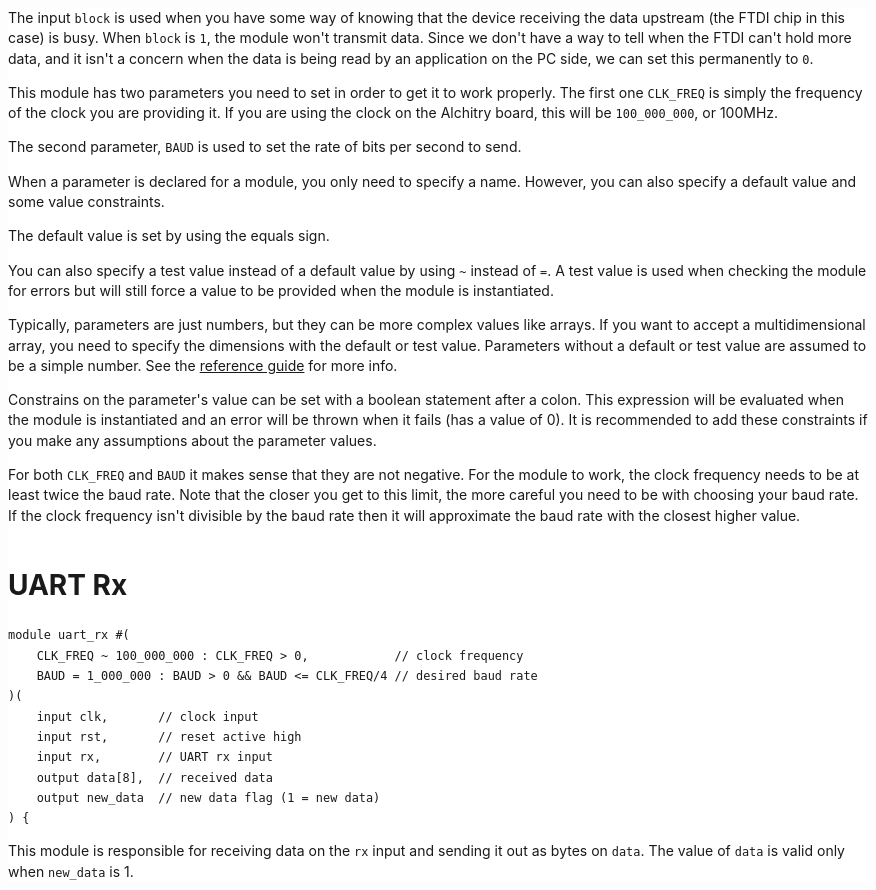 The input `block` is used when you have some way of knowing that the device receiving the data upstream (the FTDI chip in this case) is busy. 
When `block` is `1`, the module won't transmit data. 
Since we don't have a way to tell when the FTDI can't hold more data, and it isn't a concern when the data is being read by an application on the PC side, we can set this permanently to `0`.

This module has two parameters you need to set in order to get it to work properly. 
The first one `CLK_FREQ` is simply the frequency of the clock you are providing it. 
If you are using the clock on the Alchitry board, this will be `100_000_000`, or 100MHz.

The second parameter, `BAUD` is used to set the rate of bits per second to send.

When a parameter is declared for a module, you only need to specify a name. 
However, you can also specify a default value and some value constraints.

The default value is set by using the equals sign.

You can also specify a test value instead of a default value by using `~` instead of `=`.
A test value is used when checking the module for errors but will still force a value to be provided when the module is instantiated.

Typically, parameters are just numbers, but they can be more complex values like arrays.
If you want to accept a multidimensional array, you need to specify the dimensions with the default or test value.
Parameters without a default or test value are assumed to be a simple number.
See the [reference guide](@/tutorials/lucid-reference.md#parameters) for more info.

Constrains on the parameter's value can be set with a boolean statement after a colon. 
This expression will be evaluated when the module is instantiated and an error will be thrown when it fails (has a value of 0). 
It is recommended to add these constraints if you make any assumptions about the parameter values.

For both `CLK_FREQ` and `BAUD` it makes sense that they are not negative. 
For the module to work, the clock frequency needs to be at least twice the baud rate. 
Note that the closer you get to this limit, the more careful you need to be with choosing your baud rate. 
If the clock frequency isn't divisible by the baud rate then it will approximate the baud rate with the closest higher value.

# UART Rx

```lucid
module uart_rx #(
    CLK_FREQ ~ 100_000_000 : CLK_FREQ > 0,            // clock frequency
    BAUD = 1_000_000 : BAUD > 0 && BAUD <= CLK_FREQ/4 // desired baud rate
)(
    input clk,       // clock input
    input rst,       // reset active high
    input rx,        // UART rx input
    output data[8],  // received data
    output new_data  // new data flag (1 = new data)
) {
```

This module is responsible for receiving data on the `rx` input and sending it out as bytes on `data`. 
The value of `data` is valid only when `new_data` is 1.
